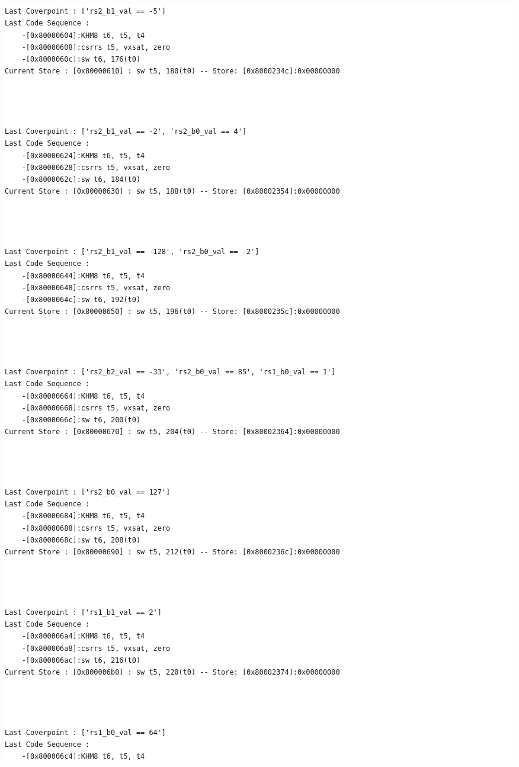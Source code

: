 ```
Last Coverpoint : ['rs2_b1_val == -5']
Last Code Sequence : 
	-[0x80000604]:KHM8 t6, t5, t4
	-[0x80000608]:csrrs t5, vxsat, zero
	-[0x8000060c]:sw t6, 176(t0)
Current Store : [0x80000610] : sw t5, 180(t0) -- Store: [0x8000234c]:0x00000000




Last Coverpoint : ['rs2_b1_val == -2', 'rs2_b0_val == 4']
Last Code Sequence : 
	-[0x80000624]:KHM8 t6, t5, t4
	-[0x80000628]:csrrs t5, vxsat, zero
	-[0x8000062c]:sw t6, 184(t0)
Current Store : [0x80000630] : sw t5, 188(t0) -- Store: [0x80002354]:0x00000000




Last Coverpoint : ['rs2_b1_val == -128', 'rs2_b0_val == -2']
Last Code Sequence : 
	-[0x80000644]:KHM8 t6, t5, t4
	-[0x80000648]:csrrs t5, vxsat, zero
	-[0x8000064c]:sw t6, 192(t0)
Current Store : [0x80000650] : sw t5, 196(t0) -- Store: [0x8000235c]:0x00000000




Last Coverpoint : ['rs2_b2_val == -33', 'rs2_b0_val == 85', 'rs1_b0_val == 1']
Last Code Sequence : 
	-[0x80000664]:KHM8 t6, t5, t4
	-[0x80000668]:csrrs t5, vxsat, zero
	-[0x8000066c]:sw t6, 200(t0)
Current Store : [0x80000670] : sw t5, 204(t0) -- Store: [0x80002364]:0x00000000




Last Coverpoint : ['rs2_b0_val == 127']
Last Code Sequence : 
	-[0x80000684]:KHM8 t6, t5, t4
	-[0x80000688]:csrrs t5, vxsat, zero
	-[0x8000068c]:sw t6, 208(t0)
Current Store : [0x80000690] : sw t5, 212(t0) -- Store: [0x8000236c]:0x00000000




Last Coverpoint : ['rs1_b1_val == 2']
Last Code Sequence : 
	-[0x800006a4]:KHM8 t6, t5, t4
	-[0x800006a8]:csrrs t5, vxsat, zero
	-[0x800006ac]:sw t6, 216(t0)
Current Store : [0x800006b0] : sw t5, 220(t0) -- Store: [0x80002374]:0x00000000




Last Coverpoint : ['rs1_b0_val == 64']
Last Code Sequence : 
	-[0x800006c4]:KHM8 t6, t5, t4
```